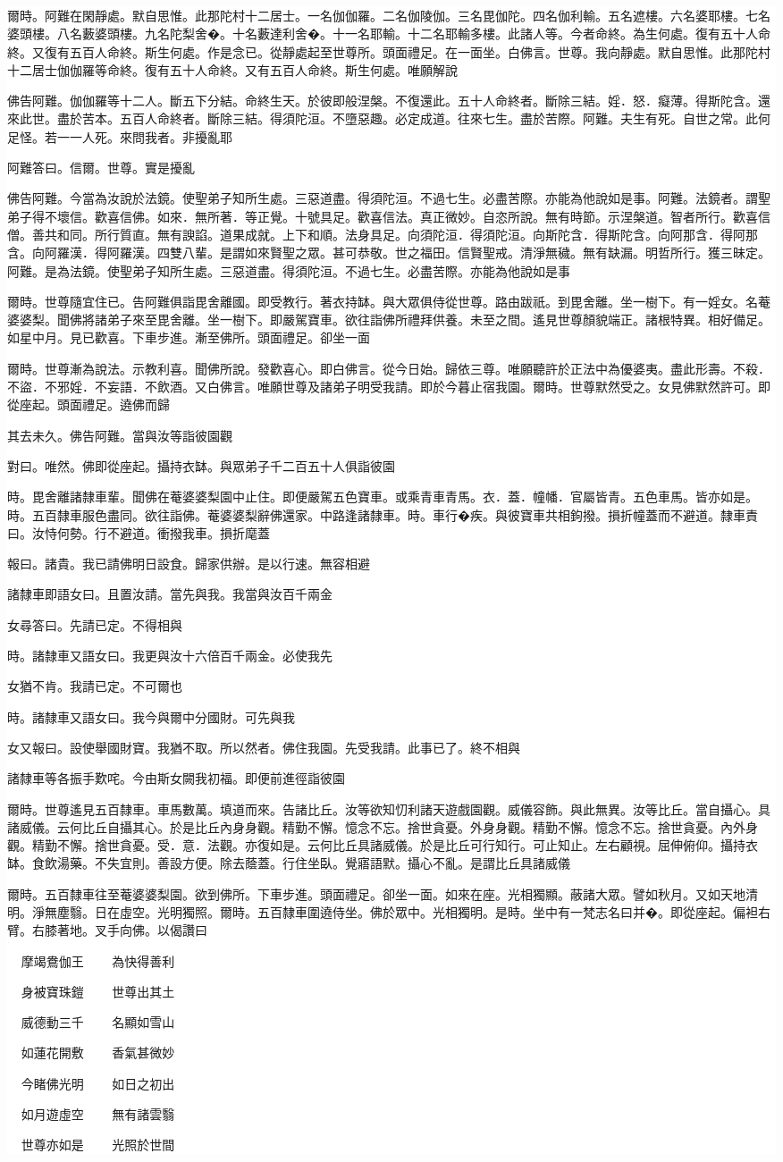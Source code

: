 爾時。阿難在閑靜處。默自思惟。此那陀村十二居士。一名伽伽羅。二名伽陵伽。三名毘伽陀。四名伽利輸。五名遮樓。六名婆耶樓。七名婆頭樓。八名藪婆頭樓。九名陀梨舍�。十名藪達利舍�。十一名耶輸。十二名耶輸多樓。此諸人等。今者命終。為生何處。復有五十人命終。又復有五百人命終。斯生何處。作是念已。從靜處起至世尊所。頭面禮足。在一面坐。白佛言。世尊。我向靜處。默自思惟。此那陀村十二居士伽伽羅等命終。復有五十人命終。又有五百人命終。斯生何處。唯願解說

佛告阿難。伽伽羅等十二人。斷五下分結。命終生天。於彼即般涅槃。不復還此。五十人命終者。斷除三結。婬．怒．癡薄。得斯陀含。還來此世。盡於苦本。五百人命終者。斷除三結。得須陀洹。不墮惡趣。必定成道。往來七生。盡於苦際。阿難。夫生有死。自世之常。此何足怪。若一一人死。來問我者。非擾亂耶

阿難答曰。信爾。世尊。實是擾亂

佛告阿難。今當為汝說於法鏡。使聖弟子知所生處。三惡道盡。得須陀洹。不過七生。必盡苦際。亦能為他說如是事。阿難。法鏡者。謂聖弟子得不壞信。歡喜信佛。如來．無所著．等正覺。十號具足。歡喜信法。真正微妙。自恣所說。無有時節。示涅槃道。智者所行。歡喜信僧。善共和同。所行質直。無有諛諂。道果成就。上下和順。法身具足。向須陀洹．得須陀洹。向斯陀含．得斯陀含。向阿那含．得阿那含。向阿羅漢．得阿羅漢。四雙八輩。是謂如來賢聖之眾。甚可恭敬。世之福田。信賢聖戒。清淨無穢。無有缺漏。明哲所行。獲三昧定。阿難。是為法鏡。使聖弟子知所生處。三惡道盡。得須陀洹。不過七生。必盡苦際。亦能為他說如是事

爾時。世尊隨宜住已。告阿難俱詣毘舍離國。即受教行。著衣持缽。與大眾俱侍從世尊。路由跋祇。到毘舍離。坐一樹下。有一婬女。名菴婆婆梨。聞佛將諸弟子來至毘舍離。坐一樹下。即嚴駕寶車。欲往詣佛所禮拜供養。未至之間。遙見世尊顏貌端正。諸根特異。相好備足。如星中月。見已歡喜。下車步進。漸至佛所。頭面禮足。卻坐一面

爾時。世尊漸為說法。示教利喜。聞佛所說。發歡喜心。即白佛言。從今日始。歸依三尊。唯願聽許於正法中為優婆夷。盡此形壽。不殺．不盜．不邪婬．不妄語．不飲酒。又白佛言。唯願世尊及諸弟子明受我請。即於今暮止宿我園。爾時。世尊默然受之。女見佛默然許可。即從座起。頭面禮足。遶佛而歸

其去未久。佛告阿難。當與汝等詣彼園觀

對曰。唯然。佛即從座起。攝持衣缽。與眾弟子千二百五十人俱詣彼園

時。毘舍離諸隸車輩。聞佛在菴婆婆梨園中止住。即便嚴駕五色寶車。或乘青車青馬。衣．蓋．幢幡．官屬皆青。五色車馬。皆亦如是。時。五百隸車服色盡同。欲往詣佛。菴婆婆梨辭佛還家。中路逢諸隸車。時。車行�疾。與彼寶車共相鉤撥。損折幢蓋而不避道。隸車責曰。汝恃何勢。行不避道。衝撥我車。損折麾蓋

報曰。諸貴。我已請佛明日設食。歸家供辦。是以行速。無容相避

諸隸車即語女曰。且置汝請。當先與我。我當與汝百千兩金

女尋答曰。先請已定。不得相與

時。諸隸車又語女曰。我更與汝十六倍百千兩金。必使我先

女猶不肯。我請已定。不可爾也

時。諸隸車又語女曰。我今與爾中分國財。可先與我

女又報曰。設使舉國財寶。我猶不取。所以然者。佛住我園。先受我請。此事已了。終不相與

諸隸車等各振手歎咤。今由斯女闕我初福。即便前進徑詣彼園

爾時。世尊遙見五百隸車。車馬數萬。填道而來。告諸比丘。汝等欲知忉利諸天遊戲園觀。威儀容飾。與此無異。汝等比丘。當自攝心。具諸威儀。云何比丘自攝其心。於是比丘內身身觀。精勤不懈。憶念不忘。捨世貪憂。外身身觀。精勤不懈。憶念不忘。捨世貪憂。內外身觀。精勤不懈。捨世貪憂。受．意．法觀。亦復如是。云何比丘具諸威儀。於是比丘可行知行。可止知止。左右顧視。屈伸俯仰。攝持衣缽。食飲湯藥。不失宜則。善設方便。除去蔭蓋。行住坐臥。覺寤語默。攝心不亂。是謂比丘具諸威儀

爾時。五百隸車往至菴婆婆梨園。欲到佛所。下車步進。頭面禮足。卻坐一面。如來在座。光相獨顯。蔽諸大眾。譬如秋月。又如天地清明。淨無塵翳。日在虛空。光明獨照。爾時。五百隸車圍遶侍坐。佛於眾中。光相獨明。是時。坐中有一梵志名曰并�。即從座起。偏袒右臂。右膝著地。叉手向佛。以偈讚曰

&nbsp;&nbsp;&nbsp;&nbsp;摩竭鴦伽王&nbsp;&nbsp;&nbsp;&nbsp;&nbsp;&nbsp;&nbsp;&nbsp;為快得善利

&nbsp;&nbsp;&nbsp;&nbsp;身被寶珠鎧&nbsp;&nbsp;&nbsp;&nbsp;&nbsp;&nbsp;&nbsp;&nbsp;世尊出其土

&nbsp;&nbsp;&nbsp;&nbsp;威德動三千&nbsp;&nbsp;&nbsp;&nbsp;&nbsp;&nbsp;&nbsp;&nbsp;名顯如雪山

&nbsp;&nbsp;&nbsp;&nbsp;如蓮花開敷&nbsp;&nbsp;&nbsp;&nbsp;&nbsp;&nbsp;&nbsp;&nbsp;香氣甚微妙

&nbsp;&nbsp;&nbsp;&nbsp;今睹佛光明&nbsp;&nbsp;&nbsp;&nbsp;&nbsp;&nbsp;&nbsp;&nbsp;如日之初出

&nbsp;&nbsp;&nbsp;&nbsp;如月遊虛空&nbsp;&nbsp;&nbsp;&nbsp;&nbsp;&nbsp;&nbsp;&nbsp;無有諸雲翳

&nbsp;&nbsp;&nbsp;&nbsp;世尊亦如是&nbsp;&nbsp;&nbsp;&nbsp;&nbsp;&nbsp;&nbsp;&nbsp;光照於世間
